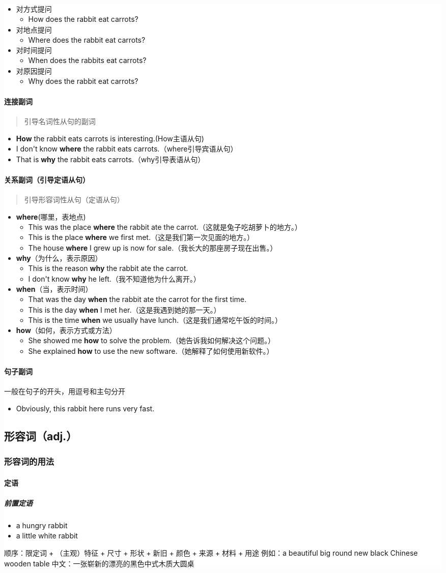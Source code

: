 - 对方式提问
   - How does the rabbit eat carrots?
- 对地点提问
   - Where does the rabbit eat carrots?
- 对时间提问
   - When does the rabbits eat carrots?
- 对原因提问
   - Why does the rabbit eat carrots?


#### 连接副词

>引导名词性从句的副词

- **How** the rabbit eats carrots is interesting.(How主语从句)
- I don't know **where** the rabbit eats carrots.（where引导宾语从句）
- That is **why** the rabbit eats carrots.（why引导表语从句）


#### 关系副词（引导定语从句）

>引导形容词性从句（定语从句）

- **where**(哪里，表地点)
	- This was the place **where** the rabbit ate the carrot.（这就是兔子吃胡萝卜的地方。）
	- This is the place **where** we first met.（这是我们第一次见面的地方。）
	- The house **where** I grew up is now for sale.（我长大的那座房子现在出售。）
- **why**（为什么，表示原因）
	- This is the reason **why** the rabbit ate the carrot.
	- I don't know **why** he left.（我不知道他为什么离开。）
- **when**（当，表示时间）
	- That was the day **when** the rabbit ate the carrot for the first time.
	- This is the day **when** I met her.（这是我遇到她的那一天。）
	- This is the time **when** we usually have lunch.（这是我们通常吃午饭的时间。）
- **how**（如何，表示方式或方法）
	- She showed me **how** to solve the problem.（她告诉我如何解决这个问题。）
	- She explained **how** to use the new software.（她解释了如何使用新软件。）


#### 句子副词

一般在句子的开头，用逗号和主句分开

- Obviously, this rabbit here runs very fast.

## 形容词（adj.）
### 形容词的用法
#### 定语
##### 前置定语

- a hungry rabbit
- a little white rabbit

顺序：限定词 + （主观）特征 + 尺寸 + 形状 + 新旧 + 颜色 + 来源 + 材料 + 用途
例如：a beautiful big round new black Chinese wooden table
中文：一张崭新的漂亮的黑色中式木质大圆桌
